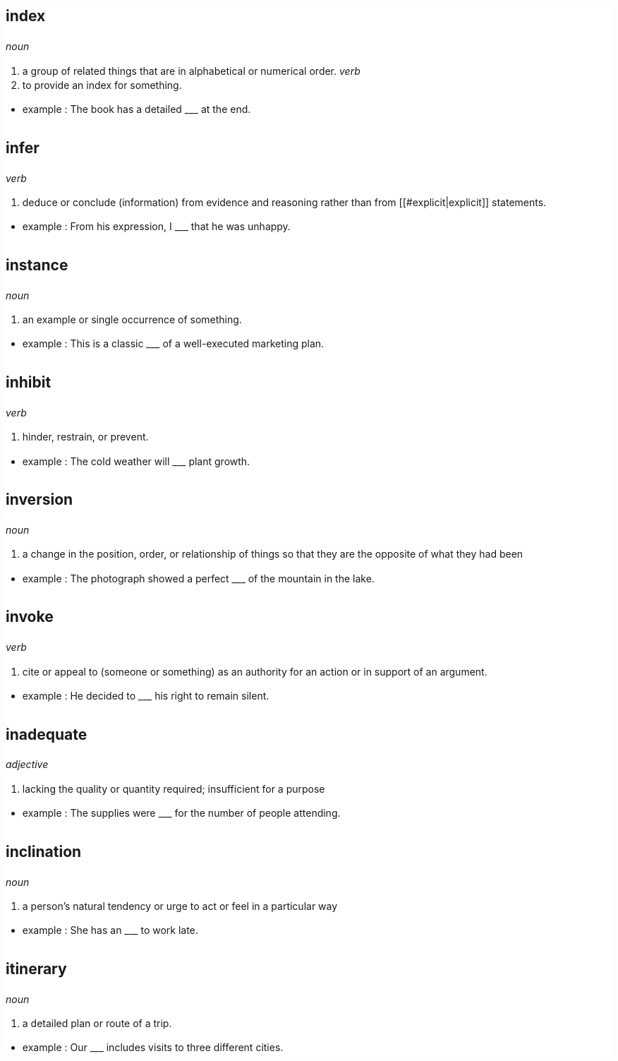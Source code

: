 ## index
*noun*
1. a group of related things that are in alphabetical or numerical order.
*verb*
2. to provide an index for something.
- example : The book has a detailed ___ at the end.

## infer
*verb*
1. deduce or conclude (information) from evidence and reasoning rather than from [[#explicit|explicit]] statements.
- example : From his expression, I ___ that he was unhappy.

## instance
*noun*
1. an example or single occurrence of something.
- example : This is a classic ___ of a well-executed marketing plan.

## inhibit
*verb*
1. hinder, restrain, or prevent.
- example : The cold weather will ___ plant growth.

## inversion
*noun*
1. a change in the position, order, or relationship of things so that they are the opposite of what they had been
- example : The photograph showed a perfect ___ of the mountain in the lake.

## invoke
*verb*
1. cite or appeal to (someone or something) as an authority for an action or in support of an argument.
- example : He decided to ___ his right to remain silent.

## inadequate
*adjective*
1. lacking the quality or quantity required; insufficient for a purpose
- example : The supplies were ___ for the number of people attending.

## inclination
*noun*
1. a person’s natural tendency or urge to act or feel in a particular way
- example : She has an ___ to work late.

## itinerary
*noun*
1. a detailed plan or route of a trip.
- example : Our ___ includes visits to three different cities.
